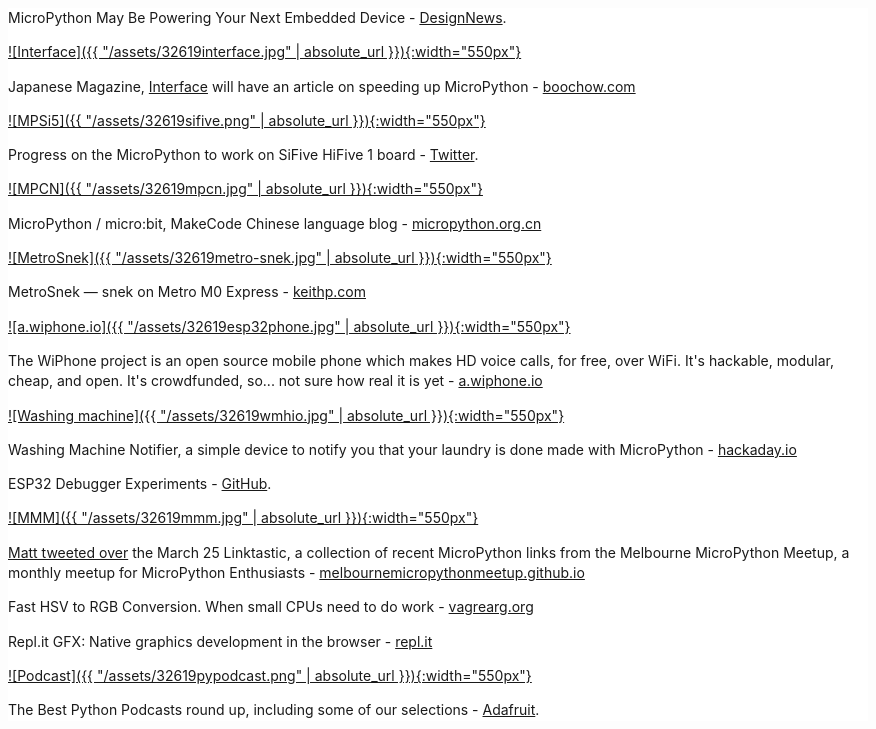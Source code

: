 MicroPython May Be Powering Your Next Embedded Device - [DesignNews](https://www.designnews.com/electronics-test/micropython-may-be-powering-your-next-embedded-device/164173310860457).

[![Interface]({{ "/assets/32619interface.jpg" | absolute_url }}){:width="550px"}](https://blog.boochow.com/article/writing-fast-and-efficient-mp.html)

Japanese Magazine, [Interface](https://interface.cqpub.co.jp/magazine/201905/) will have an article on speeding up MicroPython - [boochow.com](https://blog.boochow.com/article/writing-fast-and-efficient-mp.html)

[![MPSi5]({{ "/assets/32619sifive.png" | absolute_url }}){:width="550px"}](https://twitter.com/micko_mame/status/1109549715392221184)

Progress on the MicroPython to work on SiFive HiFive 1 board - [Twitter](https://twitter.com/micko_mame/status/1109549715392221184).

[![MPCN]({{ "/assets/32619mpcn.jpg" | absolute_url }}){:width="550px"}](http://www.micropython.org.cn/wordpress/)

MicroPython / micro:bit, MakeCode Chinese language blog - [micropython.org.cn](http://www.micropython.org.cn/wordpress/)

[![MetroSnek]({{ "/assets/32619metro-snek.jpg" | absolute_url }}){:width="550px"}](https://keithp.com/blogs/metro-snek/)

MetroSnek — snek on Metro M0 Express - [keithp.com](https://keithp.com/blogs/metro-snek/)

[![a.wiphone.io]({{ "/assets/32619esp32phone.jpg" | absolute_url }}){:width="550px"}](http://a.wiphone.io/)

The WiPhone project is an open source mobile phone which makes HD voice calls, for free, over WiFi. It's hackable, modular, cheap, and open. It's crowdfunded, so... not sure how real it is yet - [a.wiphone.io](http://a.wiphone.io/)

[![Washing machine]({{ "/assets/32619wmhio.jpg" | absolute_url }}){:width="550px"}](https://hackaday.io/project/164356-washing-machine-notifier)

Washing Machine Notifier, a simple device to notify you that your laundry is done made with MicroPython - [hackaday.io](https://hackaday.io/project/164356-washing-machine-notifier)

ESP32 Debugger Experiments - [GitHub](https://github.com/deadsy/espdbg).

[![MMM]({{ "/assets/32619mmm.jpg" | absolute_url }}){:width="550px"}](https://melbournemicropythonmeetup.github.io/March-25-Linktastic-MicroPython/)

[Matt tweeted over](https://twitter.com/matt_trentini/status/1110189100575842304) the March 25 Linktastic, a collection of recent MicroPython links from the Melbourne MicroPython Meetup, a monthly meetup for MicroPython Enthusiasts - [melbournemicropythonmeetup.github.io](https://melbournemicropythonmeetup.github.io/March-25-Linktastic-MicroPython/)

Fast HSV to RGB Conversion. When small CPUs need to do work - [vagrearg.org](http://www.vagrearg.org/content/hsvrgb)

Repl.it GFX: Native graphics development in the browser - [repl.it](https://repl.it/site/blog/gfx?ref=updates)

[![Podcast]({{ "/assets/32619pypodcast.png" | absolute_url }}){:width="550px"}](https://blog.adafruit.com/2019/03/22/the-best-python-podcasts-python-talkpython-mkennedy-pythonbites-brianokken/)

The Best Python Podcasts round up, including some of our selections - [Adafruit](https://blog.adafruit.com/2019/03/22/the-best-python-podcasts-python-talkpython-mkennedy-pythonbites-brianokken/).
